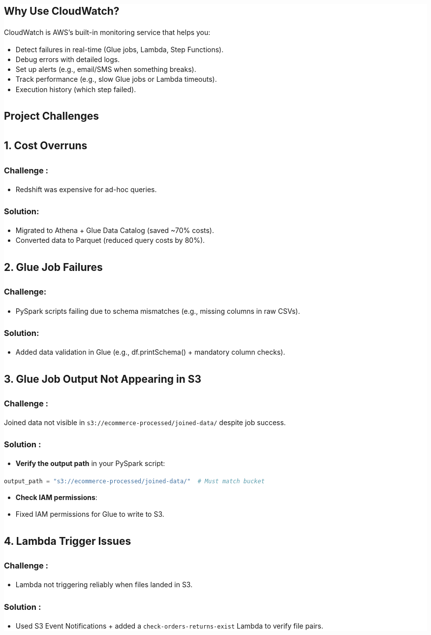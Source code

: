 
## Why Use CloudWatch?

CloudWatch is AWS’s built-in monitoring service that helps you:

- Detect failures in real-time (Glue jobs, Lambda, Step Functions).
- Debug errors with detailed logs.
- Set up alerts (e.g., email/SMS when something breaks).
- Track performance (e.g., slow Glue jobs or Lambda timeouts).
- Execution history (which step failed).

## Project Challenges
## 1. Cost Overruns
### Challenge :
- Redshift was expensive for ad-hoc queries.
### Solution:
- Migrated to Athena + Glue Data Catalog (saved ~70% costs).
- Converted data to Parquet (reduced query costs by 80%).

## 2. Glue Job Failures
### Challenge:
- PySpark scripts failing due to schema mismatches (e.g., missing columns in raw CSVs).
### Solution:
- Added data validation in Glue (e.g., df.printSchema() + mandatory column checks).

## 3. Glue Job Output Not Appearing in S3
### Challenge :
Joined data not visible in `s3://ecommerce-processed/joined-data/` despite job success.

### Solution :
* __Verify the output path__ in your PySpark script:
```python
output_path = "s3://ecommerce-processed/joined-data/"  # Must match bucket
```
* __Check IAM permissions__:
- Fixed IAM permissions for Glue to write to S3.

## 4. Lambda Trigger Issues

### Challenge :
- Lambda not triggering reliably when files landed in S3.

### Solution :
- Used S3 Event Notifications + added a `check-orders-returns-exist` Lambda to verify file pairs.

